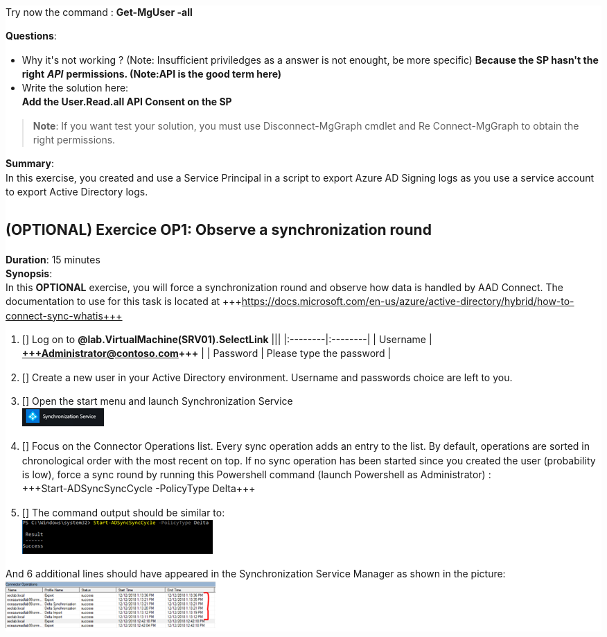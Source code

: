 Try now the command : **Get-MgUser -all**

**Questions**:  
- Why it's not working ? (Note: Insufficient priviledges as a answer is not enought, be more specific) 
    **Because the SP hasn't the right** ***API*** **permissions. (Note:API is the good term here)**  
- Write the solution here:  
    **Add the User.Read.all API Consent on the SP**  

>**Note**: If you want test your solution, you must use Disconnect-MgGraph cmdlet and Re Connect-MgGraph to obtain the right permissions.

**Summary**:  
In this exercise, you created and use a Service Principal in a script to export Azure AD Signing logs as you use a service account to export Active Directory logs.

## (OPTIONAL) Exercice OP1: Observe a synchronization round
**Duration**: 15 minutes  
**Synopsis**:  
In this **OPTIONAL** exercise, you will force a synchronization round and observe how data is handled by AAD Connect.
The documentation to use for this task is located at +++https://docs.microsoft.com/en-us/azure/active-directory/hybrid/how-to-connect-sync-whatis+++ 
1. []	Log on to **@lab.VirtualMachine(SRV01).SelectLink**
    |||
    |:--------|:--------|
    | Username | **+++Administrator@contoso.com+++** |
    | Password | Please type the password |

2. []	Create a new user in your Active Directory environment. Username and passwords choice are left to you.  
3. []	Open the start menu and launch Synchronization Service  
    ![image](.\IMG\Picture16.png)
4. []	Focus on the Connector Operations list. Every sync operation adds an entry to the list. By default, operations are sorted in chronological order with the most recent on top.
If no sync operation has been started since you created the user (probability is low), force a sync round by running this Powershell command (launch Powershell as Administrator) :  
    +++Start-ADSyncSyncCycle -PolicyType Delta+++  
5. []	The command output should be similar to:    
    ![image](.\IMG\Picture17.png)

And 6 additional lines should have appeared in the Synchronization Service Manager as shown in the picture:  
    ![image](.\IMG\Picture18.png)
